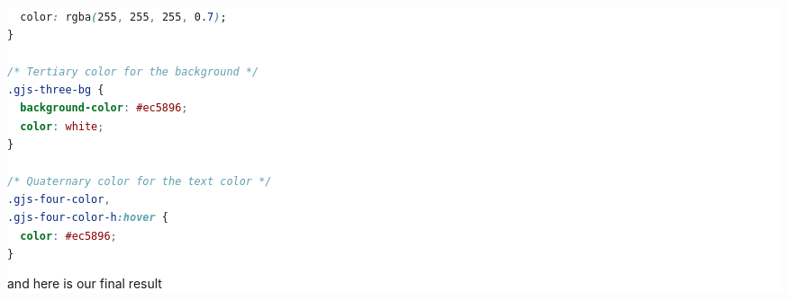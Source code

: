 ```css
  color: rgba(255, 255, 255, 0.7);
}

/* Tertiary color for the background */
.gjs-three-bg {
  background-color: #ec5896;
  color: white;
}

/* Quaternary color for the text color */
.gjs-four-color,
.gjs-four-color-h:hover {
  color: #ec5896;
}
```

and here is our final result

<Demo id="final-result">
  <DemoTheme/>
</Demo>
